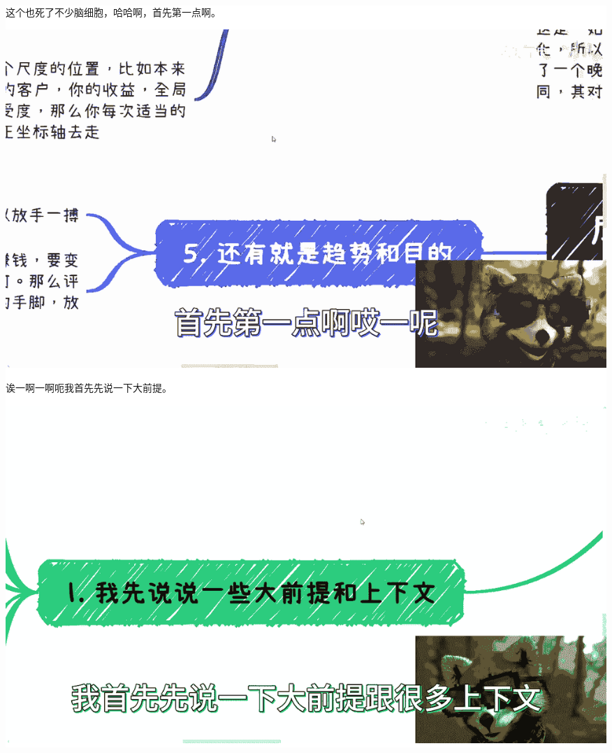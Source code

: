 这个也死了不少脑细胞，哈哈啊，首先第一点啊。

![](img/d3b945b8e318faf4b528068c591bbe37_9.png)

诶一啊一啊呃我首先先说一下大前提。

![](img/d3b945b8e318faf4b528068c591bbe37_11.png)
